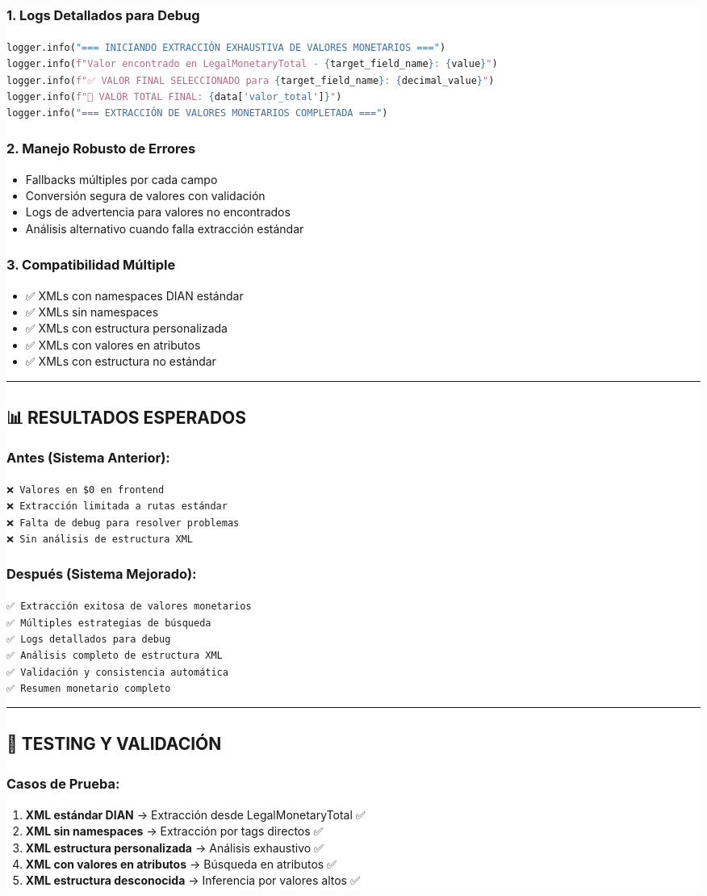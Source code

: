 ### **1. Logs Detallados para Debug**
```python
logger.info("=== INICIANDO EXTRACCIÓN EXHAUSTIVA DE VALORES MONETARIOS ===")
logger.info(f"Valor encontrado en LegalMonetaryTotal - {target_field_name}: {value}")
logger.info(f"✅ VALOR FINAL SELECCIONADO para {target_field_name}: {decimal_value}")
logger.info(f"🎯 VALOR TOTAL FINAL: {data['valor_total']}")
logger.info("=== EXTRACCIÓN DE VALORES MONETARIOS COMPLETADA ===")
```

### **2. Manejo Robusto de Errores**
- Fallbacks múltiples por cada campo
- Conversión segura de valores con validación
- Logs de advertencia para valores no encontrados
- Análisis alternativo cuando falla extracción estándar

### **3. Compatibilidad Múltiple**
- ✅ XMLs con namespaces DIAN estándar
- ✅ XMLs sin namespaces  
- ✅ XMLs con estructura personalizada
- ✅ XMLs con valores en atributos
- ✅ XMLs con estructura no estándar

---

## 📊 **RESULTADOS ESPERADOS**

### **Antes (Sistema Anterior):**
```
❌ Valores en $0 en frontend
❌ Extracción limitada a rutas estándar
❌ Falta de debug para resolver problemas
❌ Sin análisis de estructura XML
```

### **Después (Sistema Mejorado):**
```
✅ Extracción exitosa de valores monetarios
✅ Múltiples estrategias de búsqueda
✅ Logs detallados para debug
✅ Análisis completo de estructura XML
✅ Validación y consistencia automática
✅ Resumen monetario completo
```

---

## 🧪 **TESTING Y VALIDACIÓN**

### **Casos de Prueba:**
1. **XML estándar DIAN** → Extracción desde LegalMonetaryTotal ✅
2. **XML sin namespaces** → Extracción por tags directos ✅
3. **XML estructura personalizada** → Análisis exhaustivo ✅
4. **XML con valores en atributos** → Búsqueda en atributos ✅
5. **XML estructura desconocida** → Inferencia por valores altos ✅

